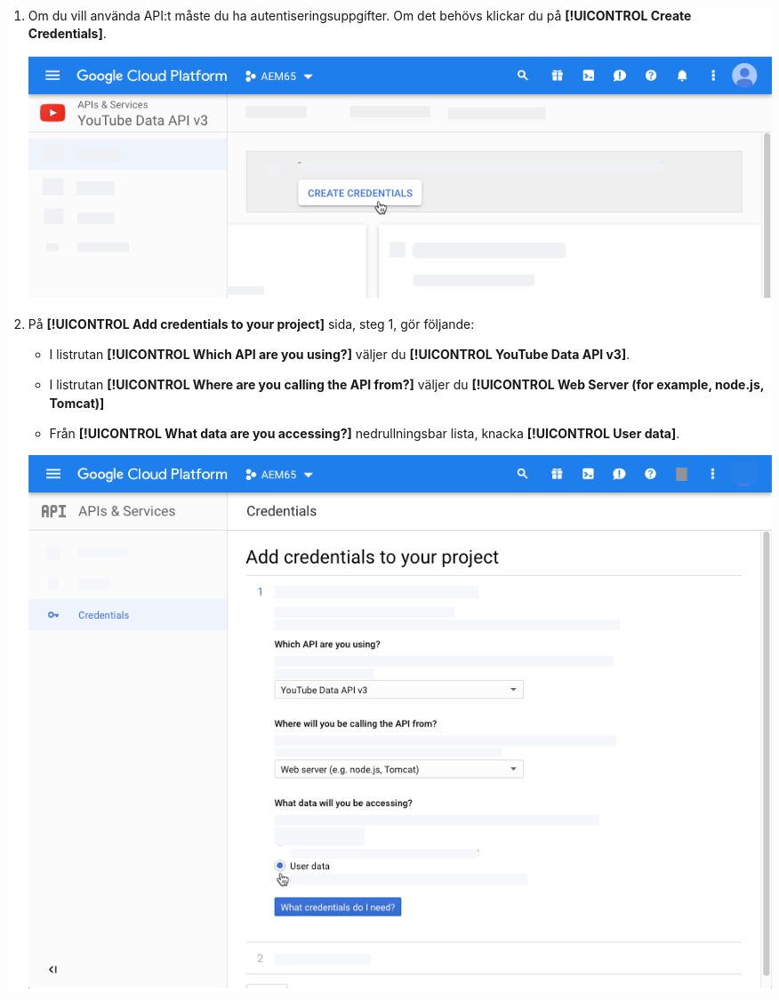 1. Om du vill använda API:t måste du ha autentiseringsuppgifter. Om det behövs klickar du på **[!UICONTROL Create Credentials]**.

   ![6_5_googleaccount-apis-createcredentials](assets/6_5_googleaccount-apis-createcredentials.png)

1. På **[!UICONTROL Add credentials to your project]** sida, steg 1, gör följande:

   * I listrutan **[!UICONTROL Which API are you using?]** väljer du **[!UICONTROL YouTube Data API v3]**.

   * I listrutan **[!UICONTROL Where are you calling the API from?]** väljer du **[!UICONTROL Web Server (for example, node.js, Tomcat)]**

   * Från **[!UICONTROL What data are you accessing?]** nedrullningsbar lista, knacka **[!UICONTROL User data]**.

   ![6_5_googleaccount-apis-createcredentials2](assets/6_5_googleaccount-apis-createcredentials2.png)
